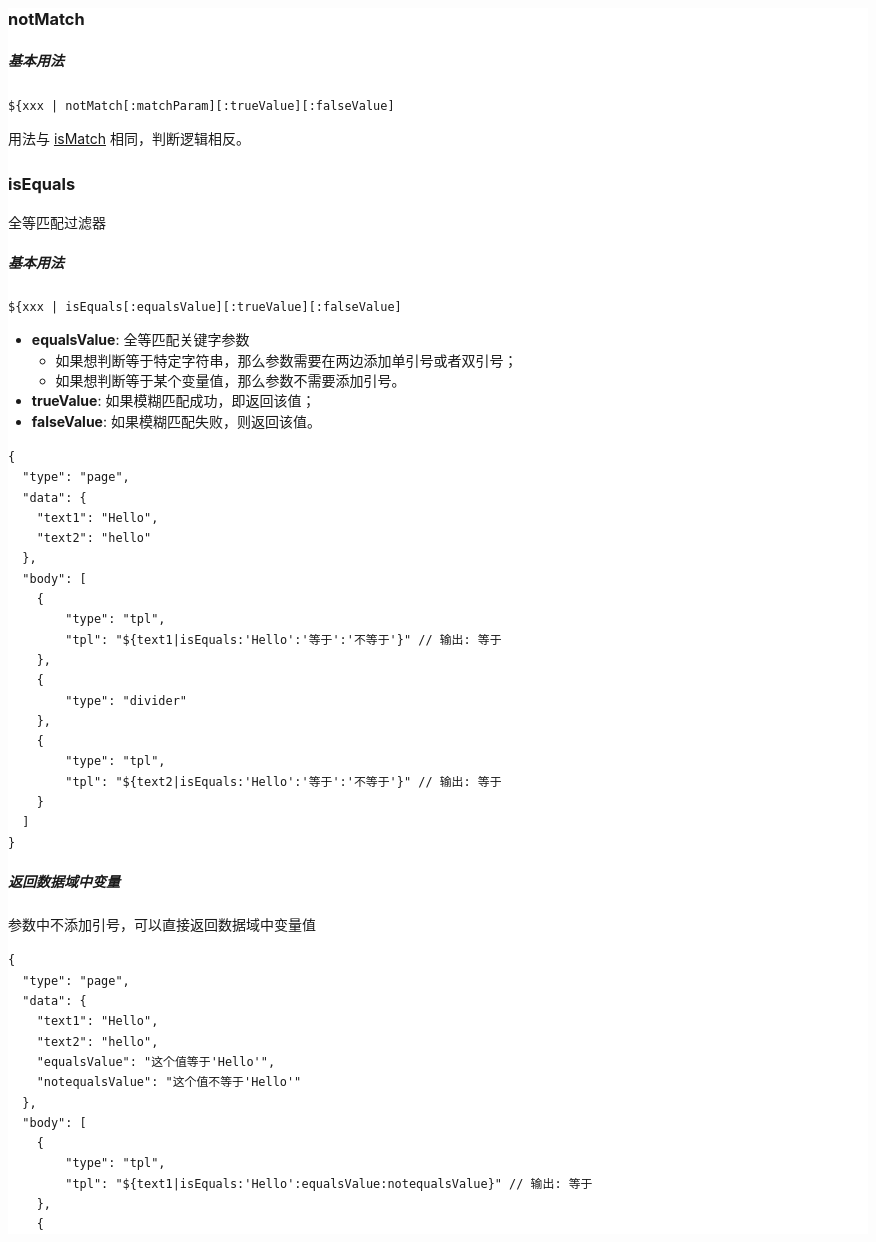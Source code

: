 ### notMatch

##### 基本用法

```
${xxx | notMatch[:matchParam][:trueValue][:falseValue]
```

用法与 [isMatch](#isMatch) 相同，判断逻辑相反。

### isEquals

全等匹配过滤器

##### 基本用法

```
${xxx | isEquals[:equalsValue][:trueValue][:falseValue]
```

- **equalsValue**: 全等匹配关键字参数
  - 如果想判断等于特定字符串，那么参数需要在两边添加单引号或者双引号；
  - 如果想判断等于某个变量值，那么参数不需要添加引号。
- **trueValue**: 如果模糊匹配成功，即返回该值；
- **falseValue**: 如果模糊匹配失败，则返回该值。

```schema:height="200"
{
  "type": "page",
  "data": {
    "text1": "Hello",
    "text2": "hello"
  },
  "body": [
    {
        "type": "tpl",
        "tpl": "${text1|isEquals:'Hello':'等于':'不等于'}" // 输出: 等于
    },
    {
        "type": "divider"
    },
    {
        "type": "tpl",
        "tpl": "${text2|isEquals:'Hello':'等于':'不等于'}" // 输出: 等于
    }
  ]
}
```

##### 返回数据域中变量

参数中不添加引号，可以直接返回数据域中变量值

```schema:height="200"
{
  "type": "page",
  "data": {
    "text1": "Hello",
    "text2": "hello",
    "equalsValue": "这个值等于'Hello'",
    "notequalsValue": "这个值不等于'Hello'"
  },
  "body": [
    {
        "type": "tpl",
        "tpl": "${text1|isEquals:'Hello':equalsValue:notequalsValue}" // 输出: 等于
    },
    {
```
